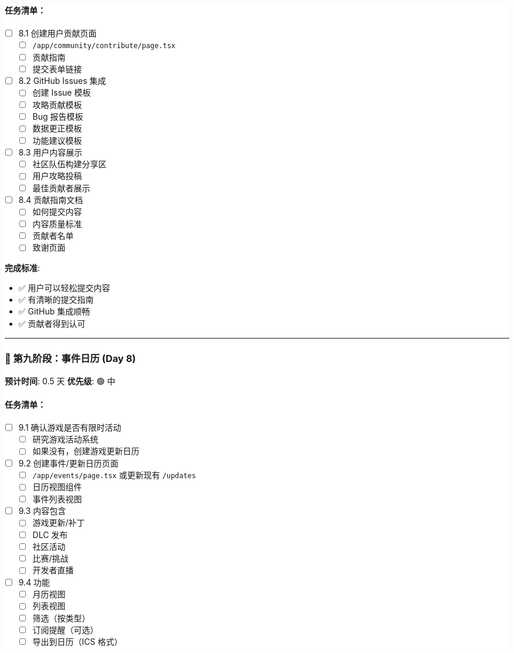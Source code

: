 #### 任务清单：
- [ ] 8.1 创建用户贡献页面
  - [ ] `/app/community/contribute/page.tsx`
  - [ ] 贡献指南
  - [ ] 提交表单链接

- [ ] 8.2 GitHub Issues 集成
  - [ ] 创建 Issue 模板
  - [ ] 攻略贡献模板
  - [ ] Bug 报告模板
  - [ ] 数据更正模板
  - [ ] 功能建议模板

- [ ] 8.3 用户内容展示
  - [ ] 社区队伍构建分享区
  - [ ] 用户攻略投稿
  - [ ] 最佳贡献者展示

- [ ] 8.4 贡献指南文档
  - [ ] 如何提交内容
  - [ ] 内容质量标准
  - [ ] 贡献者名单
  - [ ] 致谢页面

**完成标准**:
- ✅ 用户可以轻松提交内容
- ✅ 有清晰的提交指南
- ✅ GitHub 集成顺畅
- ✅ 贡献者得到认可

---

### 📌 第九阶段：事件日历 (Day 8)
**预计时间**: 0.5 天
**优先级**: 🟢 中

#### 任务清单：
- [ ] 9.1 确认游戏是否有限时活动
  - [ ] 研究游戏活动系统
  - [ ] 如果没有，创建游戏更新日历

- [ ] 9.2 创建事件/更新日历页面
  - [ ] `/app/events/page.tsx` 或更新现有 `/updates`
  - [ ] 日历视图组件
  - [ ] 事件列表视图

- [ ] 9.3 内容包含
  - [ ] 游戏更新/补丁
  - [ ] DLC 发布
  - [ ] 社区活动
  - [ ] 比赛/挑战
  - [ ] 开发者直播

- [ ] 9.4 功能
  - [ ] 月历视图
  - [ ] 列表视图
  - [ ] 筛选（按类型）
  - [ ] 订阅提醒（可选）
  - [ ] 导出到日历（ICS 格式）
